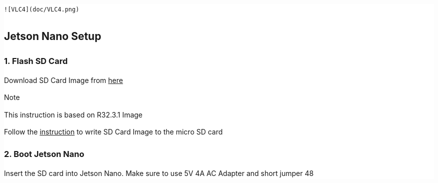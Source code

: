     ![VLC4](doc/VLC4.png)

## Jetson Nano Setup

### 1. Flash SD Card

Download SD Card Image from [here](https://developer.nvidia.com/jetson-nano-sd-card-image-r3231)

> [!NOTE]  
> This instruction is based on R32.3.1 Image

Follow the [instruction](https://developer.nvidia.com/embedded/learn/get-started-jetson-nano-devkit#write) to write SD Card Image to the micro SD card

### 2. Boot Jetson Nano

Insert the SD card into Jetson Nano.  Make sure to use 5V 4A AC Adapter and short jumper 48
